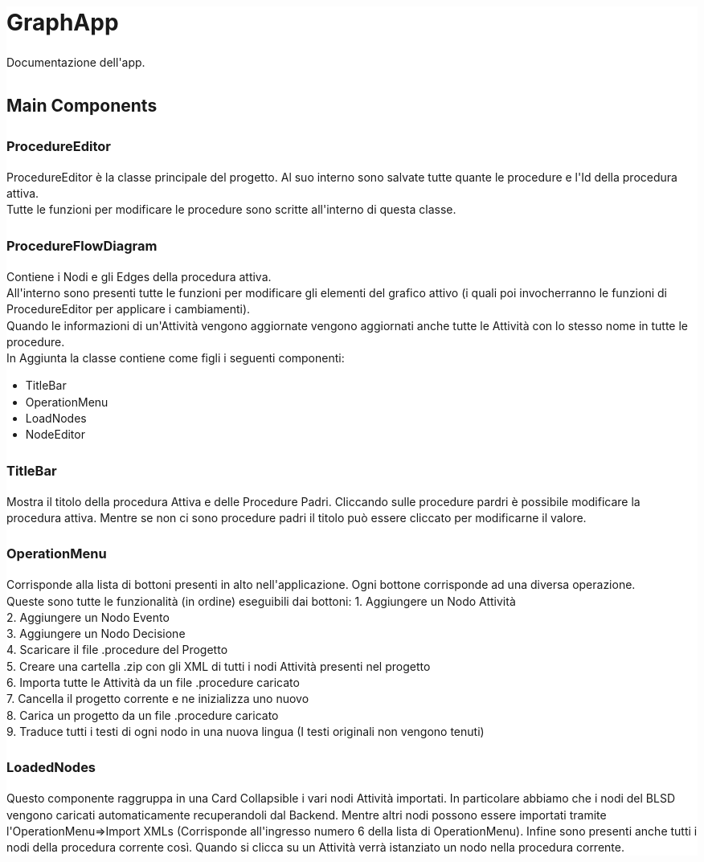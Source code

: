 # GraphApp

Documentazione dell'app.

## Main Components

### ProcedureEditor

ProcedureEditor è la classe principale del progetto. Al suo interno sono salvate tutte quante le procedure e l'Id della procedura attiva.  
Tutte le funzioni per modificare le procedure sono scritte all'interno di questa classe.

### ProcedureFlowDiagram

Contiene i Nodi e gli Edges della procedura attiva.  
All'interno sono presenti tutte le funzioni per modificare gli elementi del grafico attivo (i quali poi invocherranno le funzioni di ProcedureEditor per applicare i cambiamenti).  
Quando le informazioni di un'Attività vengono aggiornate vengono aggiornati anche tutte le Attività con lo stesso nome in tutte le procedure.  
In Aggiunta la classe contiene come figli i seguenti componenti:

- TitleBar
- OperationMenu
- LoadNodes
- NodeEditor

### TitleBar

Mostra il titolo della procedura Attiva e delle Procedure Padri. Cliccando sulle procedure pardri è possibile modificare la procedura attiva. Mentre se non ci sono procedure padri il titolo può essere cliccato per modificarne il valore.

### OperationMenu

Corrisponde alla lista di bottoni presenti in alto nell'applicazione. Ogni bottone corrisponde ad una diversa operazione.  
Queste sono tutte le funzionalità (in ordine) eseguibili dai bottoni: 1. Aggiungere un Nodo Attività  
2. Aggiungere un Nodo Evento  
3. Aggiungere un Nodo Decisione  
4. Scaricare il file .procedure del Progetto  
5. Creare una cartella .zip con gli XML di tutti i nodi Attività presenti nel progetto  
6. Importa tutte le Attività da un file .procedure caricato  
7. Cancella il progetto corrente e ne inizializza uno nuovo  
8. Carica un progetto da un file .procedure caricato  
9. Traduce tutti i testi di ogni nodo in una nuova lingua (I testi originali non vengono tenuti)

### LoadedNodes

Questo componente raggruppa in una Card Collapsible i vari nodi Attività importati. In particolare abbiamo che i nodi del BLSD vengono caricati automaticamente recuperandoli dal Backend. Mentre altri nodi possono essere importati tramite l'OperationMenu=>Import XMLs (Corrisponde all'ingresso numero 6 della lista di OperationMenu).
Infine sono presenti anche tutti i nodi della procedura corrente così.
Quando si clicca su un Attività verrà istanziato un nodo nella procedura corrente.
